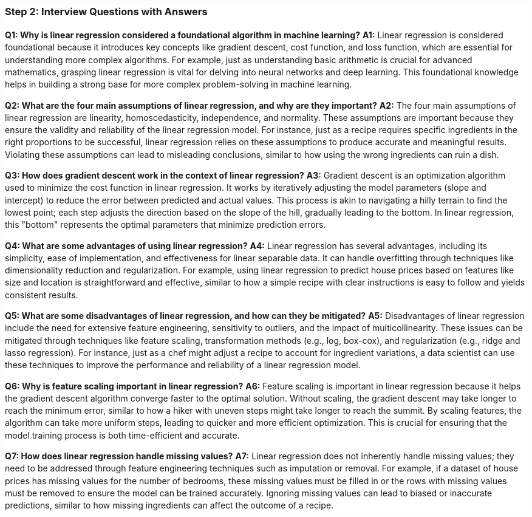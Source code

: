 ### Step 2: Interview Questions with Answers

**Q1: Why is linear regression considered a foundational algorithm in machine learning?**
**A1:** Linear regression is considered foundational because it introduces key concepts like gradient descent, cost function, and loss function, which are essential for understanding more complex algorithms. For example, just as understanding basic arithmetic is crucial for advanced mathematics, grasping linear regression is vital for delving into neural networks and deep learning. This foundational knowledge helps in building a strong base for more complex problem-solving in machine learning.

**Q2: What are the four main assumptions of linear regression, and why are they important?**
**A2:** The four main assumptions of linear regression are linearity, homoscedasticity, independence, and normality. These assumptions are important because they ensure the validity and reliability of the linear regression model. For instance, just as a recipe requires specific ingredients in the right proportions to be successful, linear regression relies on these assumptions to produce accurate and meaningful results. Violating these assumptions can lead to misleading conclusions, similar to how using the wrong ingredients can ruin a dish.

**Q3: How does gradient descent work in the context of linear regression?**
**A3:** Gradient descent is an optimization algorithm used to minimize the cost function in linear regression. It works by iteratively adjusting the model parameters (slope and intercept) to reduce the error between predicted and actual values. This process is akin to navigating a hilly terrain to find the lowest point; each step adjusts the direction based on the slope of the hill, gradually leading to the bottom. In linear regression, this "bottom" represents the optimal parameters that minimize prediction errors.

**Q4: What are some advantages of using linear regression?**
**A4:** Linear regression has several advantages, including its simplicity, ease of implementation, and effectiveness for linear separable data. It can handle overfitting through techniques like dimensionality reduction and regularization. For example, using linear regression to predict house prices based on features like size and location is straightforward and effective, similar to how a simple recipe with clear instructions is easy to follow and yields consistent results.

**Q5: What are some disadvantages of linear regression, and how can they be mitigated?**
**A5:** Disadvantages of linear regression include the need for extensive feature engineering, sensitivity to outliers, and the impact of multicollinearity. These issues can be mitigated through techniques like feature scaling, transformation methods (e.g., log, box-cox), and regularization (e.g., ridge and lasso regression). For instance, just as a chef might adjust a recipe to account for ingredient variations, a data scientist can use these techniques to improve the performance and reliability of a linear regression model.

**Q6: Why is feature scaling important in linear regression?**
**A6:** Feature scaling is important in linear regression because it helps the gradient descent algorithm converge faster to the optimal solution. Without scaling, the gradient descent may take longer to reach the minimum error, similar to how a hiker with uneven steps might take longer to reach the summit. By scaling features, the algorithm can take more uniform steps, leading to quicker and more efficient optimization. This is crucial for ensuring that the model training process is both time-efficient and accurate.

**Q7: How does linear regression handle missing values?**
**A7:** Linear regression does not inherently handle missing values; they need to be addressed through feature engineering techniques such as imputation or removal. For example, if a dataset of house prices has missing values for the number of bedrooms, these missing values must be filled in or the rows with missing values must be removed to ensure the model can be trained accurately. Ignoring missing values can lead to biased or inaccurate predictions, similar to how missing ingredients can affect the outcome of a recipe.
